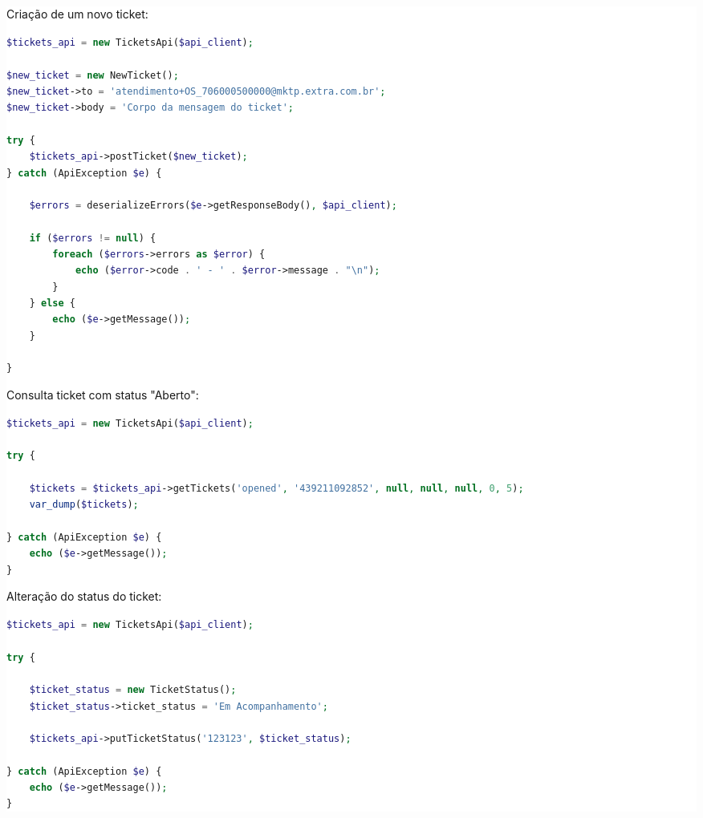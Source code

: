 Criação de um novo ticket:

```php
$tickets_api = new TicketsApi($api_client);

$new_ticket = new NewTicket();
$new_ticket->to = 'atendimento+OS_706000500000@mktp.extra.com.br';
$new_ticket->body = 'Corpo da mensagem do ticket';

try {
	$tickets_api->postTicket($new_ticket);
} catch (ApiException $e) {

	$errors = deserializeErrors($e->getResponseBody(), $api_client);

	if ($errors != null) {
		foreach ($errors->errors as $error) {
			echo ($error->code . ' - ' . $error->message . "\n");
		}
	} else {
		echo ($e->getMessage());
	}

}
```

Consulta ticket com status "Aberto":

```php
$tickets_api = new TicketsApi($api_client);

try {

	$tickets = $tickets_api->getTickets('opened', '439211092852', null, null, null, 0, 5);
	var_dump($tickets);

} catch (ApiException $e) {
	echo ($e->getMessage());
}
```

Alteração do status do ticket:

```php
$tickets_api = new TicketsApi($api_client);

try {

	$ticket_status = new TicketStatus();
	$ticket_status->ticket_status = 'Em Acompanhamento';

	$tickets_api->putTicketStatus('123123', $ticket_status);

} catch (ApiException $e) {
	echo ($e->getMessage());
}
```

